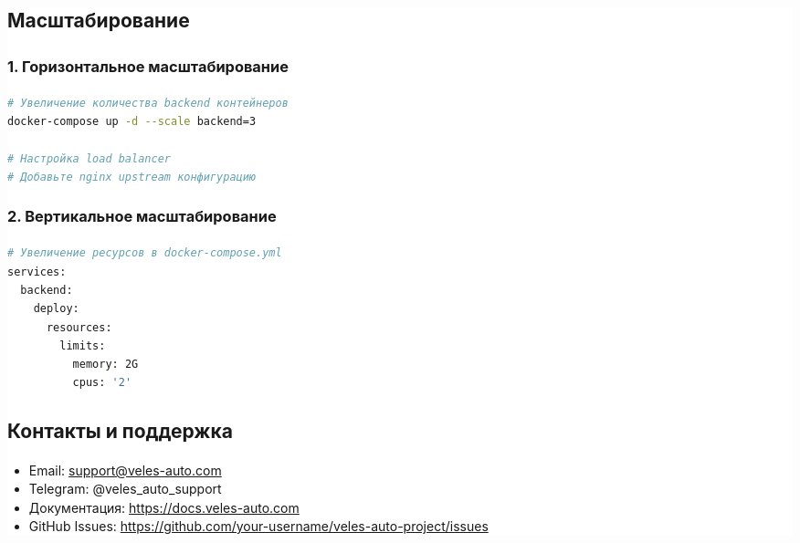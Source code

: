 ## Масштабирование

### 1. Горизонтальное масштабирование
```bash
# Увеличение количества backend контейнеров
docker-compose up -d --scale backend=3

# Настройка load balancer
# Добавьте nginx upstream конфигурацию
```

### 2. Вертикальное масштабирование
```bash
# Увеличение ресурсов в docker-compose.yml
services:
  backend:
    deploy:
      resources:
        limits:
          memory: 2G
          cpus: '2'
```

## Контакты и поддержка

- Email: support@veles-auto.com
- Telegram: @veles_auto_support
- Документация: https://docs.veles-auto.com
- GitHub Issues: https://github.com/your-username/veles-auto-project/issues 